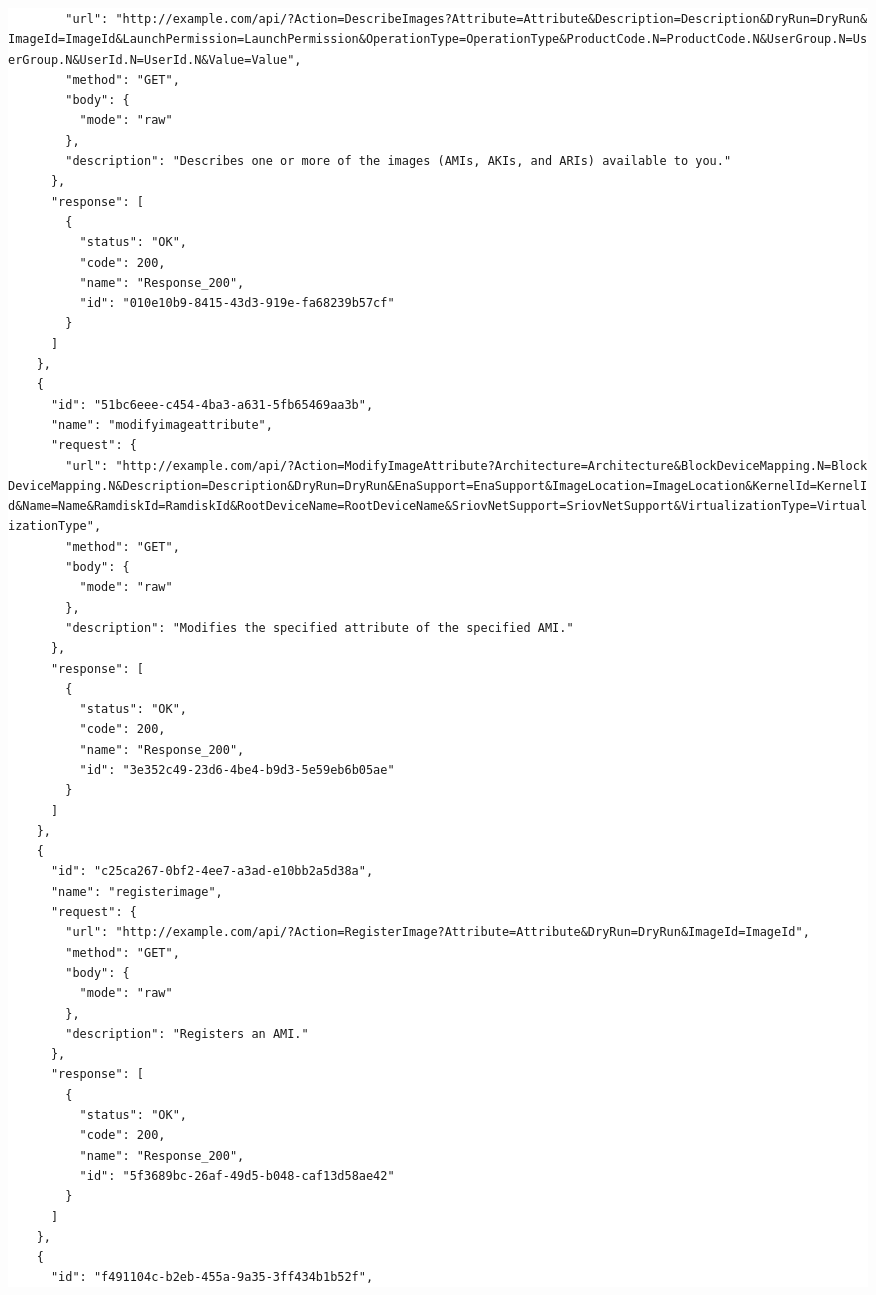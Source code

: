             "url": "http://example.com/api/?Action=DescribeImages?Attribute=Attribute&Description=Description&DryRun=DryRun&ImageId=ImageId&LaunchPermission=LaunchPermission&OperationType=OperationType&ProductCode.N=ProductCode.N&UserGroup.N=UserGroup.N&UserId.N=UserId.N&Value=Value",
            "method": "GET",
            "body": {
              "mode": "raw"
            },
            "description": "Describes one or more of the images (AMIs, AKIs, and ARIs) available to you."
          },
          "response": [
            {
              "status": "OK",
              "code": 200,
              "name": "Response_200",
              "id": "010e10b9-8415-43d3-919e-fa68239b57cf"
            }
          ]
        },
        {
          "id": "51bc6eee-c454-4ba3-a631-5fb65469aa3b",
          "name": "modifyimageattribute",
          "request": {
            "url": "http://example.com/api/?Action=ModifyImageAttribute?Architecture=Architecture&BlockDeviceMapping.N=BlockDeviceMapping.N&Description=Description&DryRun=DryRun&EnaSupport=EnaSupport&ImageLocation=ImageLocation&KernelId=KernelId&Name=Name&RamdiskId=RamdiskId&RootDeviceName=RootDeviceName&SriovNetSupport=SriovNetSupport&VirtualizationType=VirtualizationType",
            "method": "GET",
            "body": {
              "mode": "raw"
            },
            "description": "Modifies the specified attribute of the specified AMI."
          },
          "response": [
            {
              "status": "OK",
              "code": 200,
              "name": "Response_200",
              "id": "3e352c49-23d6-4be4-b9d3-5e59eb6b05ae"
            }
          ]
        },
        {
          "id": "c25ca267-0bf2-4ee7-a3ad-e10bb2a5d38a",
          "name": "registerimage",
          "request": {
            "url": "http://example.com/api/?Action=RegisterImage?Attribute=Attribute&DryRun=DryRun&ImageId=ImageId",
            "method": "GET",
            "body": {
              "mode": "raw"
            },
            "description": "Registers an AMI."
          },
          "response": [
            {
              "status": "OK",
              "code": 200,
              "name": "Response_200",
              "id": "5f3689bc-26af-49d5-b048-caf13d58ae42"
            }
          ]
        },
        {
          "id": "f491104c-b2eb-455a-9a35-3ff434b1b52f",